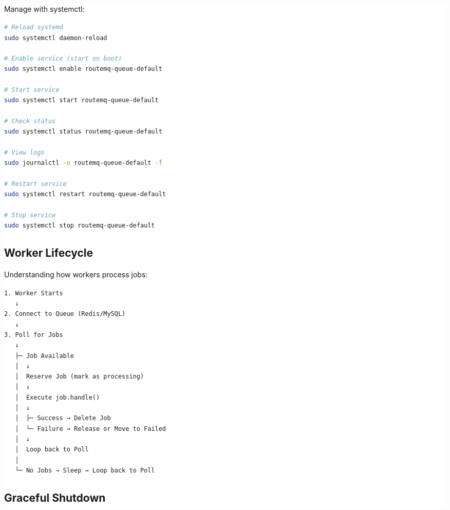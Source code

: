 Manage with systemctl:

```bash
# Reload systemd
sudo systemctl daemon-reload

# Enable service (start on boot)
sudo systemctl enable routemq-queue-default

# Start service
sudo systemctl start routemq-queue-default

# Check status
sudo systemctl status routemq-queue-default

# View logs
sudo journalctl -u routemq-queue-default -f

# Restart service
sudo systemctl restart routemq-queue-default

# Stop service
sudo systemctl stop routemq-queue-default
```

## Worker Lifecycle

Understanding how workers process jobs:

```
1. Worker Starts
   ↓
2. Connect to Queue (Redis/MySQL)
   ↓
3. Poll for Jobs
   ↓
   ├─ Job Available
   │  ↓
   │  Reserve Job (mark as processing)
   │  ↓
   │  Execute job.handle()
   │  ↓
   │  ├─ Success → Delete Job
   │  └─ Failure → Release or Move to Failed
   │  ↓
   │  Loop back to Poll
   │
   └─ No Jobs → Sleep → Loop back to Poll
```

## Graceful Shutdown
